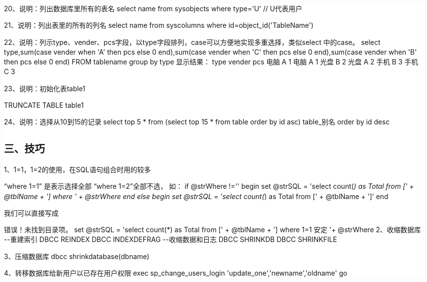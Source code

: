 20、说明：列出数据库里所有的表名
select name from sysobjects where type='U' // U代表用户

21、说明：列出表里的所有的列名
select name from syscolumns where id=object_id('TableName')

22、说明：列示type、vender、pcs字段，以type字段排列，case可以方便地实现多重选择，类似select 中的case。
select type,sum(case vender when 'A' then pcs else 0 end),sum(case vender when 'C' then pcs else 0 end),sum(case vender when 'B' then pcs else 0 end) FROM tablename group by type
显示结果：
type vender pcs
电脑 A 1
电脑 A 1
光盘 B 2
光盘 A 2
手机 B 3
手机 C 3

23、说明：初始化表table1

TRUNCATE TABLE table1

24、说明：选择从10到15的记录
select top 5 * from (select top 15 * from table order by id asc) table_别名 order by id desc

## 三、技巧

1、1=1，1=2的使用，在SQL语句组合时用的较多

“where 1=1” 是表示选择全部    “where 1=2”全部不选，
如：
if @strWhere !='' 
begin
set @strSQL = 'select count(*) as Total from [' + @tblName + '] where ' + @strWhere 
end
else 
begin
set @strSQL = 'select count(*) as Total from [' + @tblName + ']' 
end 

我们可以直接写成

错误！未找到目录项。
set @strSQL = 'select count(*) as Total from [' + @tblName + '] where 1=1 安定 '+ @strWhere 2、收缩数据库
--重建索引
DBCC REINDEX
DBCC INDEXDEFRAG
--收缩数据和日志
DBCC SHRINKDB
DBCC SHRINKFILE

3、压缩数据库
dbcc shrinkdatabase(dbname)

4、转移数据库给新用户以已存在用户权限
exec sp_change_users_login 'update_one','newname','oldname'
go
